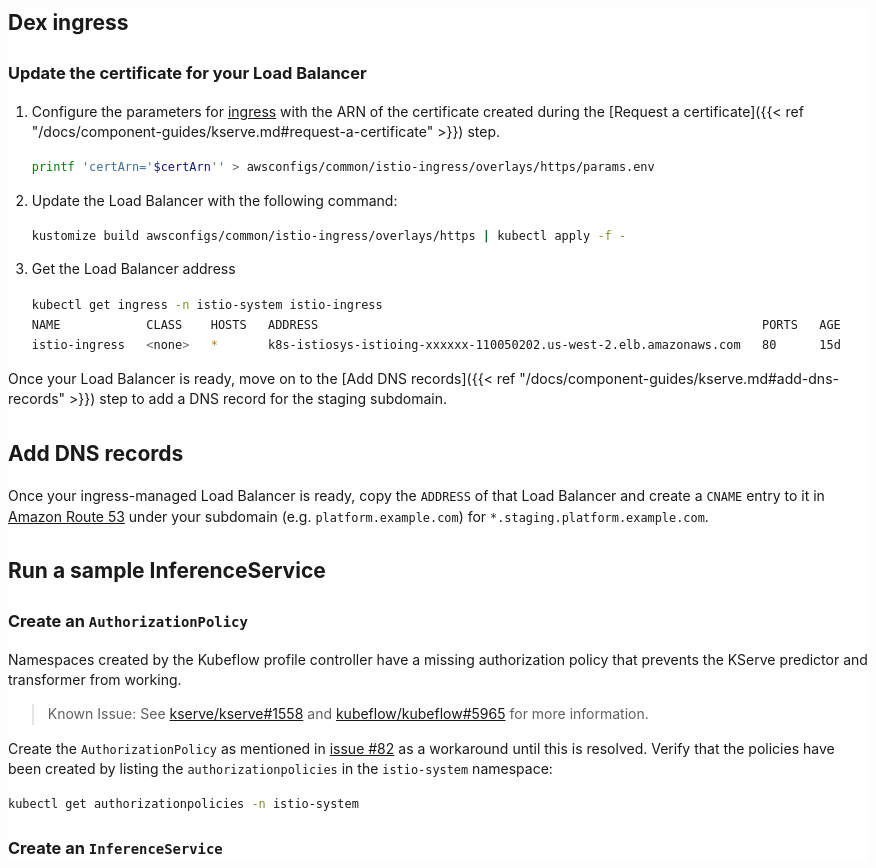 ## Dex ingress

### Update the certificate for your Load Balancer

1. Configure the parameters for [ingress](https://github.com/awslabs/kubeflow-manifests/blob/main/awsconfigs/common/istio-ingress/overlays/api/params.env) with the ARN of the certificate created during the [Request a certificate]({{< ref "/docs/component-guides/kserve.md#request-a-certificate" >}}) step.
    ```bash
    printf 'certArn='$certArn'' > awsconfigs/common/istio-ingress/overlays/https/params.env
    ```
2. Update the Load Balancer with the following command:
    ```bash
    kustomize build awsconfigs/common/istio-ingress/overlays/https | kubectl apply -f -
    ``` 
3. Get the Load Balancer address
    ```bash
    kubectl get ingress -n istio-system istio-ingress
    NAME            CLASS    HOSTS   ADDRESS                                                              PORTS   AGE
    istio-ingress   <none>   *       k8s-istiosys-istioing-xxxxxx-110050202.us-west-2.elb.amazonaws.com   80      15d
    ```
Once your Load Balancer is ready, move on to the [Add DNS records]({{< ref "/docs/component-guides/kserve.md#add-dns-records" >}}) step to add a DNS record for the staging subdomain.

## Add DNS records

Once your ingress-managed Load Balancer is ready, copy the `ADDRESS` of that Load Balancer and create a `CNAME` entry to it in [Amazon Route 53](https://aws.amazon.com/route53/) under your subdomain (e.g. `platform.example.com`) for `*.staging.platform.example.com`.

## Run a sample InferenceService

### Create an `AuthorizationPolicy`

Namespaces created by the Kubeflow profile controller have a missing authorization policy that prevents the KServe predictor and transformer from working. 

> Known Issue: See [kserve/kserve#1558](https://github.com/kserve/kserve/issues/1558) and [kubeflow/kubeflow#5965](https://github.com/kubeflow/kubeflow/issues/5965) for more information.

Create the `AuthorizationPolicy` as mentioned in [issue #82](https://github.com/awslabs/kubeflow-manifests/issues/82#issuecomment-1068641378) as a workaround until this is resolved. Verify that the policies have been created by listing the `authorizationpolicies` in the `istio-system` namespace:
```bash
kubectl get authorizationpolicies -n istio-system
```

### Create an `InferenceService`

